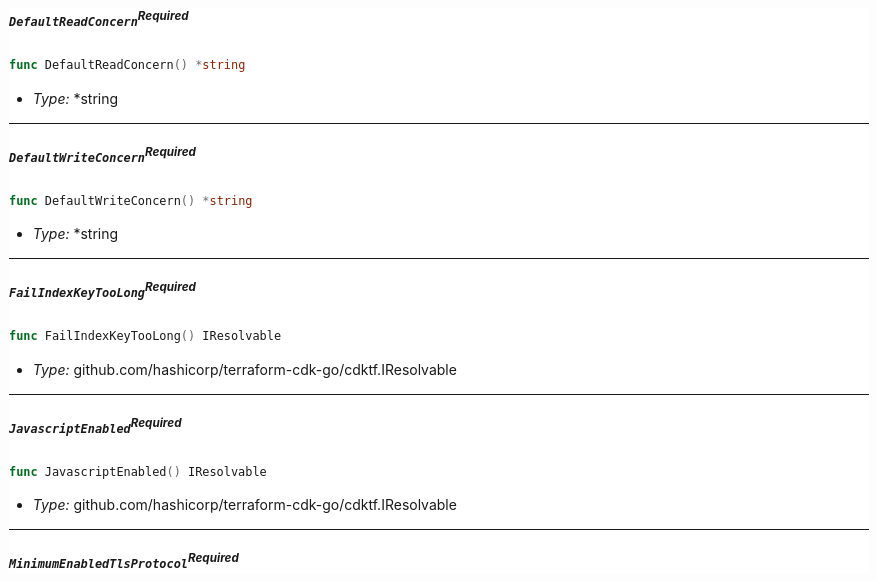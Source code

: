 
##### `DefaultReadConcern`<sup>Required</sup> <a name="DefaultReadConcern" id="@cdktf/provider-mongodbatlas.dataMongodbatlasAdvancedClusters.DataMongodbatlasAdvancedClustersResultsAdvancedConfigurationOutputReference.property.defaultReadConcern"></a>

```go
func DefaultReadConcern() *string
```

- *Type:* *string

---

##### `DefaultWriteConcern`<sup>Required</sup> <a name="DefaultWriteConcern" id="@cdktf/provider-mongodbatlas.dataMongodbatlasAdvancedClusters.DataMongodbatlasAdvancedClustersResultsAdvancedConfigurationOutputReference.property.defaultWriteConcern"></a>

```go
func DefaultWriteConcern() *string
```

- *Type:* *string

---

##### `FailIndexKeyTooLong`<sup>Required</sup> <a name="FailIndexKeyTooLong" id="@cdktf/provider-mongodbatlas.dataMongodbatlasAdvancedClusters.DataMongodbatlasAdvancedClustersResultsAdvancedConfigurationOutputReference.property.failIndexKeyTooLong"></a>

```go
func FailIndexKeyTooLong() IResolvable
```

- *Type:* github.com/hashicorp/terraform-cdk-go/cdktf.IResolvable

---

##### `JavascriptEnabled`<sup>Required</sup> <a name="JavascriptEnabled" id="@cdktf/provider-mongodbatlas.dataMongodbatlasAdvancedClusters.DataMongodbatlasAdvancedClustersResultsAdvancedConfigurationOutputReference.property.javascriptEnabled"></a>

```go
func JavascriptEnabled() IResolvable
```

- *Type:* github.com/hashicorp/terraform-cdk-go/cdktf.IResolvable

---

##### `MinimumEnabledTlsProtocol`<sup>Required</sup> <a name="MinimumEnabledTlsProtocol" id="@cdktf/provider-mongodbatlas.dataMongodbatlasAdvancedClusters.DataMongodbatlasAdvancedClustersResultsAdvancedConfigurationOutputReference.property.minimumEnabledTlsProtocol"></a>
